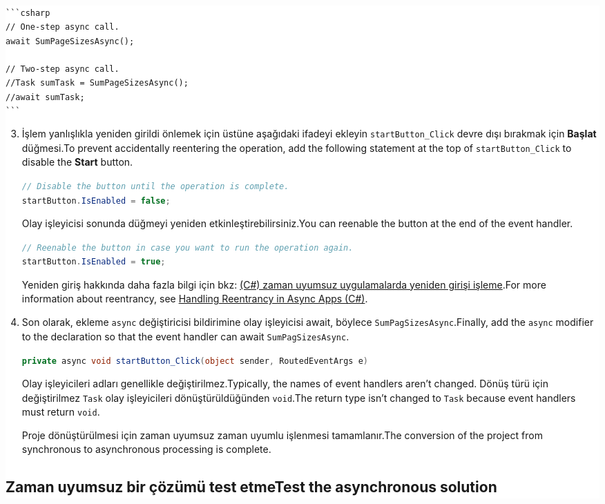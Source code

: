     ```csharp
    // One-step async call.
    await SumPageSizesAsync();

    // Two-step async call.
    //Task sumTask = SumPageSizesAsync();
    //await sumTask;
    ```

3.  <span data-ttu-id="ef94f-227">İşlem yanlışlıkla yeniden girildi önlemek için üstüne aşağıdaki ifadeyi ekleyin `startButton_Click` devre dışı bırakmak için **Başlat** düğmesi.</span><span class="sxs-lookup"><span data-stu-id="ef94f-227">To prevent accidentally reentering the operation, add the following statement at the top of `startButton_Click` to disable the **Start** button.</span></span>

    ```csharp
    // Disable the button until the operation is complete.
    startButton.IsEnabled = false;
    ```

     <span data-ttu-id="ef94f-228">Olay işleyicisi sonunda düğmeyi yeniden etkinleştirebilirsiniz.</span><span class="sxs-lookup"><span data-stu-id="ef94f-228">You can reenable the button at the end of the event handler.</span></span>

    ```csharp
    // Reenable the button in case you want to run the operation again.
    startButton.IsEnabled = true;
    ```

     <span data-ttu-id="ef94f-229">Yeniden giriş hakkında daha fazla bilgi için bkz: [(C#) zaman uyumsuz uygulamalarda yeniden girişi işleme](../../../../csharp/programming-guide/concepts/async/handling-reentrancy-in-async-apps.md).</span><span class="sxs-lookup"><span data-stu-id="ef94f-229">For more information about reentrancy, see [Handling Reentrancy in Async Apps (C#)](../../../../csharp/programming-guide/concepts/async/handling-reentrancy-in-async-apps.md).</span></span>

4.  <span data-ttu-id="ef94f-230">Son olarak, ekleme `async` değiştiricisi bildirimine olay işleyicisi await, böylece `SumPagSizesAsync`.</span><span class="sxs-lookup"><span data-stu-id="ef94f-230">Finally, add the `async` modifier to the declaration so that the event handler can await `SumPagSizesAsync`.</span></span>

    ```csharp
    private async void startButton_Click(object sender, RoutedEventArgs e)
    ```

     <span data-ttu-id="ef94f-231">Olay işleyicileri adları genellikle değiştirilmez.</span><span class="sxs-lookup"><span data-stu-id="ef94f-231">Typically, the names of event handlers aren’t changed.</span></span> <span data-ttu-id="ef94f-232">Dönüş türü için değiştirilmez `Task` olay işleyicileri dönüştürüldüğünden `void`.</span><span class="sxs-lookup"><span data-stu-id="ef94f-232">The return type isn’t changed to `Task` because event handlers must return `void`.</span></span>

     <span data-ttu-id="ef94f-233">Proje dönüştürülmesi için zaman uyumsuz zaman uyumlu işlenmesi tamamlanır.</span><span class="sxs-lookup"><span data-stu-id="ef94f-233">The conversion of the project from synchronous to asynchronous processing is complete.</span></span>

## <a name="test-the-asynchronous-solution"></a><span data-ttu-id="ef94f-234">Zaman uyumsuz bir çözümü test etme</span><span class="sxs-lookup"><span data-stu-id="ef94f-234">Test the asynchronous solution</span></span>

